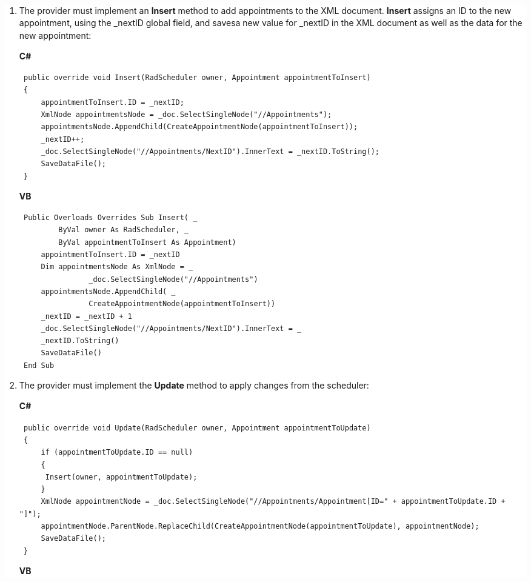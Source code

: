 1. The provider must implement an **Insert** method to add appointments to the XML document. **Insert** assigns an ID to the new appointment, using the _nextID global field, and savesa new value for _nextID in the XML document as well as the data for the new appointment:



	**C#**
				 
		public override void Insert(RadScheduler owner, Appointment appointmentToInsert)
		{
			appointmentToInsert.ID = _nextID;
			XmlNode appointmentsNode = _doc.SelectSingleNode("//Appointments");
			appointmentsNode.AppendChild(CreateAppointmentNode(appointmentToInsert));
			_nextID++;
			_doc.SelectSingleNode("//Appointments/NextID").InnerText = _nextID.ToString();
			SaveDataFile();
		} 
				

	**VB**
	
		Public Overloads Overrides Sub Insert( _
				ByVal owner As RadScheduler, _
				ByVal appointmentToInsert As Appointment)
			appointmentToInsert.ID = _nextID
			Dim appointmentsNode As XmlNode = _
					   _doc.SelectSingleNode("//Appointments")
			appointmentsNode.AppendChild( _
					   CreateAppointmentNode(appointmentToInsert))
			_nextID = _nextID + 1
			_doc.SelectSingleNode("//Appointments/NextID").InnerText = _
			_nextID.ToString()
			SaveDataFile()
		End Sub
			

1. The provider must implement the **Update** method to apply changes from the scheduler:


	**C#**
	     
		public override void Update(RadScheduler owner, Appointment appointmentToUpdate)
		{
			if (appointmentToUpdate.ID == null)
			{
			 Insert(owner, appointmentToUpdate);
			}
			XmlNode appointmentNode = _doc.SelectSingleNode("//Appointments/Appointment[ID=" + appointmentToUpdate.ID + "]");
			appointmentNode.ParentNode.ReplaceChild(CreateAppointmentNode(appointmentToUpdate), appointmentNode);
			SaveDataFile();
		}  
			
				

	**VB**
	